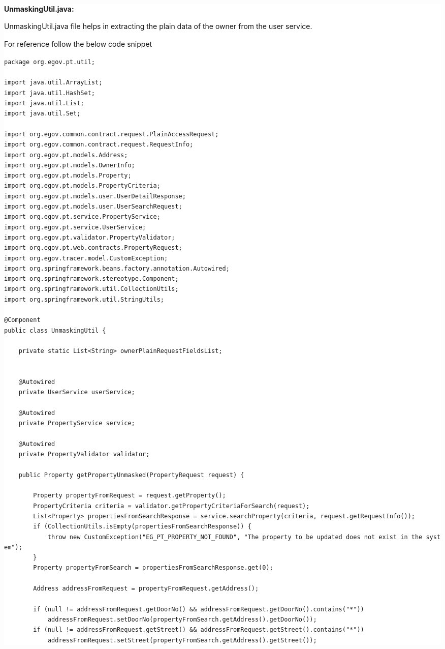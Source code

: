 **UnmaskingUtil.java:**

UnmaskingUtil.java file helps in extracting the plain data of the owner from the user service.

For reference follow the below code snippet

```
package org.egov.pt.util;

import java.util.ArrayList;
import java.util.HashSet;
import java.util.List;
import java.util.Set;

import org.egov.common.contract.request.PlainAccessRequest;
import org.egov.common.contract.request.RequestInfo;
import org.egov.pt.models.Address;
import org.egov.pt.models.OwnerInfo;
import org.egov.pt.models.Property;
import org.egov.pt.models.PropertyCriteria;
import org.egov.pt.models.user.UserDetailResponse;
import org.egov.pt.models.user.UserSearchRequest;
import org.egov.pt.service.PropertyService;
import org.egov.pt.service.UserService;
import org.egov.pt.validator.PropertyValidator;
import org.egov.pt.web.contracts.PropertyRequest;
import org.egov.tracer.model.CustomException;
import org.springframework.beans.factory.annotation.Autowired;
import org.springframework.stereotype.Component;
import org.springframework.util.CollectionUtils;
import org.springframework.util.StringUtils;

@Component
public class UnmaskingUtil {
	
	private static List<String> ownerPlainRequestFieldsList;
	

	@Autowired
	private UserService userService;
	
	@Autowired 
	private PropertyService service;
	
	@Autowired
	private PropertyValidator validator;
	
	public Property getPropertyUnmasked(PropertyRequest request) {
		
		Property propertyFromRequest = request.getProperty(); 
        PropertyCriteria criteria = validator.getPropertyCriteriaForSearch(request);
        List<Property> propertiesFromSearchResponse = service.searchProperty(criteria, request.getRequestInfo());
		if (CollectionUtils.isEmpty(propertiesFromSearchResponse)) {
			throw new CustomException("EG_PT_PROPERTY_NOT_FOUND", "The property to be updated does not exist in the system");
		}
		Property propertyFromSearch = propertiesFromSearchResponse.get(0);
		
		Address addressFromRequest = propertyFromRequest.getAddress();
		
		if (null != addressFromRequest.getDoorNo() && addressFromRequest.getDoorNo().contains("*"))
			addressFromRequest.setDoorNo(propertyFromSearch.getAddress().getDoorNo());
		if (null != addressFromRequest.getStreet() && addressFromRequest.getStreet().contains("*"))
			addressFromRequest.setStreet(propertyFromSearch.getAddress().getStreet());
```